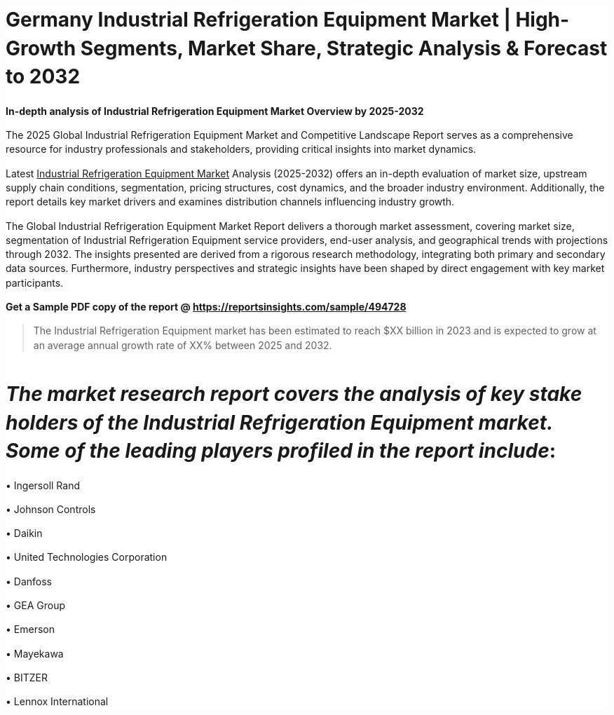 # Germany Industrial Refrigeration Equipment Market | High-Growth Segments, Market Share, Strategic Analysis & Forecast to 2032

<strong>In-depth analysis of Industrial Refrigeration Equipment Market Overview by 2025-2032</strong></p>

The 2025 Global Industrial Refrigeration Equipment Market and Competitive Landscape Report serves as a comprehensive resource for industry professionals and stakeholders, providing critical insights into market dynamics.

Latest <a href=https://www.reportsinsights.com/sample/494728>Industrial Refrigeration Equipment Market</a> Analysis (2025-2032) offers an in-depth evaluation of market size, upstream supply chain conditions, segmentation, pricing structures, cost dynamics, and the broader industry environment. Additionally, the report details key market drivers and examines distribution channels influencing industry growth.

The Global Industrial Refrigeration Equipment Market Report delivers a thorough market assessment, covering market size, segmentation of Industrial Refrigeration Equipment service providers, end-user analysis, and geographical trends with projections through 2032. The insights presented are derived from a rigorous research methodology, integrating both primary and secondary data sources. Furthermore, industry perspectives and strategic insights have been shaped by direct engagement with key market participants.

<strong>Get a Sample PDF copy of the report @ <a href=https://reportsinsights.com/sample/494728>https://reportsinsights.com/sample/494728</a></strong>

<blockquote class=""article-editor-content__blockquote"">The Industrial Refrigeration Equipment market has been estimated to reach $XX billion in 2023 and is expected to grow at an average annual growth rate of XX% between 2025 and 2032.</blockquote>

# <strong><em>The market research report covers the analysis of key stake holders of the Industrial Refrigeration Equipment market. Some of the leading players profiled in the report include</em></strong>: 

• Ingersoll Rand

• Johnson Controls

• Daikin

• United Technologies Corporation

• Danfoss

• GEA Group

• Emerson

• Mayekawa

• BITZER

• Lennox International
